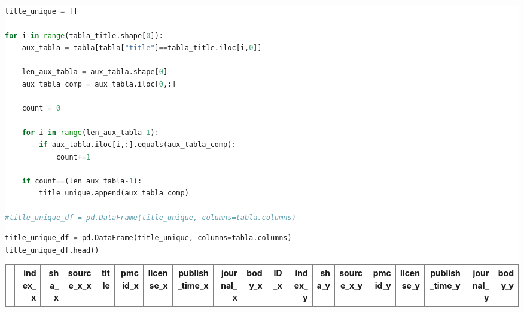 


```python
title_unique = []

for i in range(tabla_title.shape[0]):
    aux_tabla = tabla[tabla["title"]==tabla_title.iloc[i,0]]

    len_aux_tabla = aux_tabla.shape[0]
    aux_tabla_comp = aux_tabla.iloc[0,:]

    count = 0

    for i in range(len_aux_tabla-1):
        if aux_tabla.iloc[i,:].equals(aux_tabla_comp):
            count+=1

    if count==(len_aux_tabla-1):
        title_unique.append(aux_tabla_comp)

#title_unique_df = pd.DataFrame(title_unique, columns=tabla.columns)
```


```python
title_unique_df = pd.DataFrame(title_unique, columns=tabla.columns)
title_unique_df.head()
```




<div>
<style scoped>
    .dataframe tbody tr th:only-of-type {
        vertical-align: middle;
    }

    .dataframe tbody tr th {
        vertical-align: top;
    }

    .dataframe thead th {
        text-align: right;
    }
</style>
<table border="1" class="dataframe">
  <thead>
    <tr style="text-align: right;">
      <th></th>
      <th>index_x</th>
      <th>sha_x</th>
      <th>source_x_x</th>
      <th>title</th>
      <th>pmcid_x</th>
      <th>license_x</th>
      <th>publish_time_x</th>
      <th>journal_x</th>
      <th>body_x</th>
      <th>ID_x</th>
      <th>index_y</th>
      <th>sha_y</th>
      <th>source_x_y</th>
      <th>pmcid_y</th>
      <th>license_y</th>
      <th>publish_time_y</th>
      <th>journal_y</th>
      <th>body_y</th>